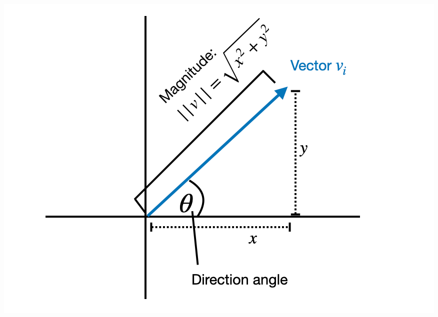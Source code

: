 ![vector_decomposition](https://raw.githubusercontent.com/sulaiman-shamasna/Weight-Decomposed-Low-Rank-Adaptation-DoRA/main/images/vector_decomposition.PNG)